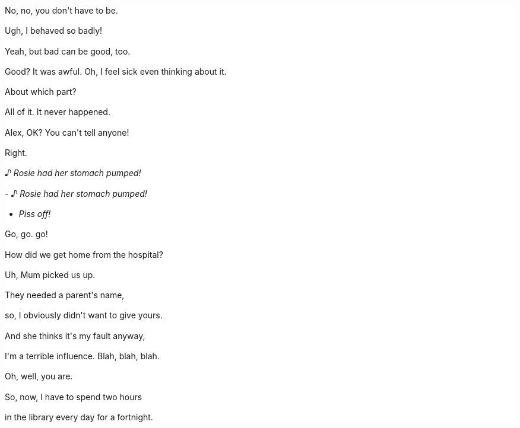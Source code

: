 No, no, you don't have to be.


Ugh, I behaved so badly!


Yeah, but bad can be good, too.


Good? It was awful.
Oh, I feel sick even thinking about it.


About which part?


All of it.
It never happened.


Alex, OK?
You can't tell anyone!


Right.


<i>♪ Rosie had her stomach pumped!</i>


<i>- ♪ Rosie had her stomach pumped!
- Piss off!</i>


Go, go. go!


How did we get
home from the hospital?


Uh, Mum picked us up.


They needed a parent's name,


so, I obviously didn't
want to give yours.


And she thinks
it's my fault anyway,


I'm a terrible influence.
Blah, blah, blah.


Oh, well, you are.


So, now, I have to spend two hours


in the library every
day for a fortnight.

